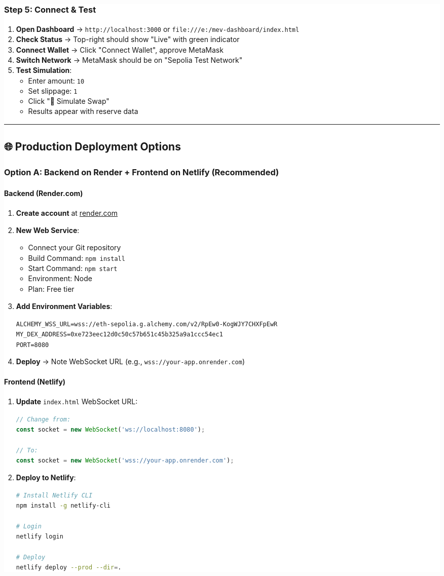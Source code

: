 ### Step 5: Connect & Test

1. **Open Dashboard** → `http://localhost:3000` or `file:///e:/mev-dashboard/index.html`
2. **Check Status** → Top-right should show "Live" with green indicator
3. **Connect Wallet** → Click "Connect Wallet", approve MetaMask
4. **Switch Network** → MetaMask should be on "Sepolia Test Network"
5. **Test Simulation**:
   - Enter amount: `10`
   - Set slippage: `1`
   - Click "🏁 Simulate Swap"
   - Results appear with reserve data

---

## 🌐 Production Deployment Options

### Option A: Backend on Render + Frontend on Netlify (Recommended)

#### Backend (Render.com)

1. **Create account** at [render.com](https://render.com)

2. **New Web Service**:
   - Connect your Git repository
   - Build Command: `npm install`
   - Start Command: `npm start`
   - Environment: Node
   - Plan: Free tier

3. **Add Environment Variables**:
   ```
   ALCHEMY_WSS_URL=wss://eth-sepolia.g.alchemy.com/v2/RpEw0-KogWJY7CHXFpEwR
   MY_DEX_ADDRESS=0xe723eec12d0c50c57b651c45b325a9a1ccc54ec1
   PORT=8080
   ```

4. **Deploy** → Note WebSocket URL (e.g., `wss://your-app.onrender.com`)

#### Frontend (Netlify)

1. **Update** `index.html` WebSocket URL:
   ```javascript
   // Change from:
   const socket = new WebSocket('ws://localhost:8080');
   
   // To:
   const socket = new WebSocket('wss://your-app.onrender.com');
   ```

2. **Deploy to Netlify**:
   ```bash
   # Install Netlify CLI
   npm install -g netlify-cli
   
   # Login
   netlify login
   
   # Deploy
   netlify deploy --prod --dir=.
   ```
